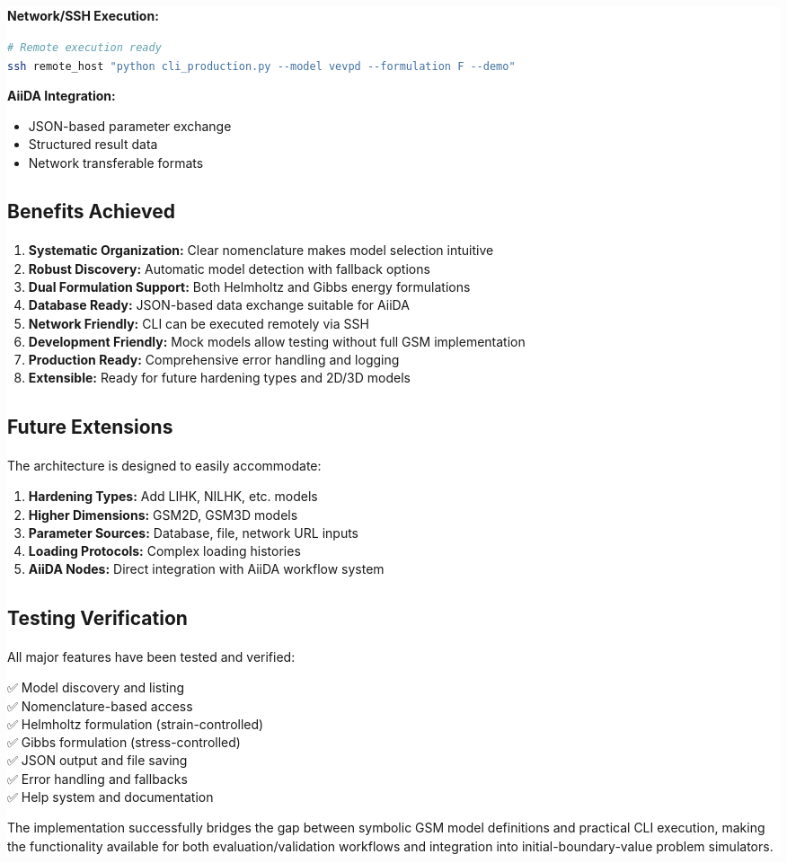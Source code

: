 **Network/SSH Execution:**
```bash
# Remote execution ready
ssh remote_host "python cli_production.py --model vevpd --formulation F --demo"
```

**AiiDA Integration:**
- JSON-based parameter exchange
- Structured result data
- Network transferable formats

## Benefits Achieved

1. **Systematic Organization:** Clear nomenclature makes model selection intuitive
2. **Robust Discovery:** Automatic model detection with fallback options
3. **Dual Formulation Support:** Both Helmholtz and Gibbs energy formulations
4. **Database Ready:** JSON-based data exchange suitable for AiiDA
5. **Network Friendly:** CLI can be executed remotely via SSH
6. **Development Friendly:** Mock models allow testing without full GSM implementation
7. **Production Ready:** Comprehensive error handling and logging
8. **Extensible:** Ready for future hardening types and 2D/3D models

## Future Extensions

The architecture is designed to easily accommodate:

1. **Hardening Types:** Add LIHK, NILHK, etc. models
2. **Higher Dimensions:** GSM2D, GSM3D models
3. **Parameter Sources:** Database, file, network URL inputs
4. **Loading Protocols:** Complex loading histories
5. **AiiDA Nodes:** Direct integration with AiiDA workflow system

## Testing Verification

All major features have been tested and verified:

✅ Model discovery and listing  
✅ Nomenclature-based access  
✅ Helmholtz formulation (strain-controlled)  
✅ Gibbs formulation (stress-controlled)  
✅ JSON output and file saving  
✅ Error handling and fallbacks  
✅ Help system and documentation  

The implementation successfully bridges the gap between symbolic GSM model definitions and practical CLI execution, making the functionality available for both evaluation/validation workflows and integration into initial-boundary-value problem simulators.
